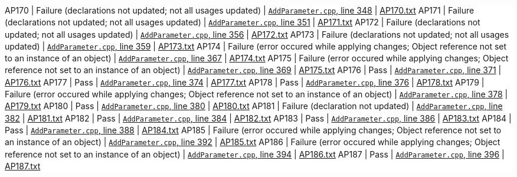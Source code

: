 AP170 | Failure (declarations not updated; not all usages updated) | [`AddParameter.cpp`, line 348](https://github.com/LegalizeAdulthood/refactor-test-suite/blob/master/RefactorTest/AddParameter.cpp#L348) | [AP170.txt](https://github.com/LegalizeAdulthood/refactor-test-suite/blob/master/results/diffs/AP170.txt)
AP171 | Failure (declarations not updated; not all usages updated) | [`AddParameter.cpp`, line 351](https://github.com/LegalizeAdulthood/refactor-test-suite/blob/master/RefactorTest/AddParameter.cpp#L351) | [AP171.txt](https://github.com/LegalizeAdulthood/refactor-test-suite/blob/master/results/diffs/AP171.txt)
AP172 | Failure (declarations not updated; not all usages updated) | [`AddParameter.cpp`, line 356](https://github.com/LegalizeAdulthood/refactor-test-suite/blob/master/RefactorTest/AddParameter.cpp#L356) | [AP172.txt](https://github.com/LegalizeAdulthood/refactor-test-suite/blob/master/results/diffs/AP172.txt)
AP173 | Failure (declarations not updated; not all usages updated) | [`AddParameter.cpp`, line 359](https://github.com/LegalizeAdulthood/refactor-test-suite/blob/master/RefactorTest/AddParameter.cpp#L359) | [AP173.txt](https://github.com/LegalizeAdulthood/refactor-test-suite/blob/master/results/diffs/AP173.txt)
AP174 | Failure (error occured while applying changes; Object reference not set to an instance of an object) | [`AddParameter.cpp`, line 367](https://github.com/LegalizeAdulthood/refactor-test-suite/blob/master/RefactorTest/AddParameter.cpp#L367) | [AP174.txt](https://github.com/LegalizeAdulthood/refactor-test-suite/blob/master/results/diffs/AP174.txt)
AP175 | Failure (error occured while applying changes; Object reference not set to an instance of an object) | [`AddParameter.cpp`, line 369](https://github.com/LegalizeAdulthood/refactor-test-suite/blob/master/RefactorTest/AddParameter.cpp#L369) | [AP175.txt](https://github.com/LegalizeAdulthood/refactor-test-suite/blob/master/results/diffs/AP175.txt)
AP176 | Pass | [`AddParameter.cpp`, line 371](https://github.com/LegalizeAdulthood/refactor-test-suite/blob/master/RefactorTest/AddParameter.cpp#L371) | [AP176.txt](https://github.com/LegalizeAdulthood/refactor-test-suite/blob/master/results/diffs/AP176.txt)
AP177 | Pass | [`AddParameter.cpp`, line 374](https://github.com/LegalizeAdulthood/refactor-test-suite/blob/master/RefactorTest/AddParameter.cpp#L374) | [AP177.txt](https://github.com/LegalizeAdulthood/refactor-test-suite/blob/master/results/diffs/AP177.txt)
AP178 | Pass | [`AddParameter.cpp`, line 376](https://github.com/LegalizeAdulthood/refactor-test-suite/blob/master/RefactorTest/AddParameter.cpp#L376) | [AP178.txt](https://github.com/LegalizeAdulthood/refactor-test-suite/blob/master/results/diffs/AP178.txt)
AP179 | Failure (error occured while applying changes; Object reference not set to an instance of an object) | [`AddParameter.cpp`, line 378](https://github.com/LegalizeAdulthood/refactor-test-suite/blob/master/RefactorTest/AddParameter.cpp#L378) | [AP179.txt](https://github.com/LegalizeAdulthood/refactor-test-suite/blob/master/results/diffs/AP179.txt)
AP180 | Pass | [`AddParameter.cpp`, line 380](https://github.com/LegalizeAdulthood/refactor-test-suite/blob/master/RefactorTest/AddParameter.cpp#L380) | [AP180.txt](https://github.com/LegalizeAdulthood/refactor-test-suite/blob/master/results/diffs/AP180.txt)
AP181 | Failure (declaration not updated) | [`AddParameter.cpp`, line 382](https://github.com/LegalizeAdulthood/refactor-test-suite/blob/master/RefactorTest/AddParameter.cpp#L382) | [AP181.txt](https://github.com/LegalizeAdulthood/refactor-test-suite/blob/master/results/diffs/AP181.txt)
AP182 | Pass | [`AddParameter.cpp`, line 384](https://github.com/LegalizeAdulthood/refactor-test-suite/blob/master/RefactorTest/AddParameter.cpp#L384) | [AP182.txt](https://github.com/LegalizeAdulthood/refactor-test-suite/blob/master/results/diffs/AP182.txt)
AP183 | Pass | [`AddParameter.cpp`, line 386](https://github.com/LegalizeAdulthood/refactor-test-suite/blob/master/RefactorTest/AddParameter.cpp#L386) | [AP183.txt](https://github.com/LegalizeAdulthood/refactor-test-suite/blob/master/results/diffs/AP183.txt)
AP184 | Pass | [`AddParameter.cpp`, line 388](https://github.com/LegalizeAdulthood/refactor-test-suite/blob/master/RefactorTest/AddParameter.cpp#L388) | [AP184.txt](https://github.com/LegalizeAdulthood/refactor-test-suite/blob/master/results/diffs/AP184.txt)
AP185 | Failure (error occured while applying changes; Object reference not set to an instance of an object) | [`AddParameter.cpp`, line 392](https://github.com/LegalizeAdulthood/refactor-test-suite/blob/master/RefactorTest/AddParameter.cpp#L392) | [AP185.txt](https://github.com/LegalizeAdulthood/refactor-test-suite/blob/master/results/diffs/AP185.txt)
AP186 | Failure (error occured while applying changes; Object reference not set to an instance of an object) | [`AddParameter.cpp`, line 394](https://github.com/LegalizeAdulthood/refactor-test-suite/blob/master/RefactorTest/AddParameter.cpp#L394) | [AP186.txt](https://github.com/LegalizeAdulthood/refactor-test-suite/blob/master/results/diffs/AP186.txt)
AP187 | Pass | [`AddParameter.cpp`, line 396](https://github.com/LegalizeAdulthood/refactor-test-suite/blob/master/RefactorTest/AddParameter.cpp#L396) | [AP187.txt](https://github.com/LegalizeAdulthood/refactor-test-suite/blob/master/results/diffs/AP187.txt)